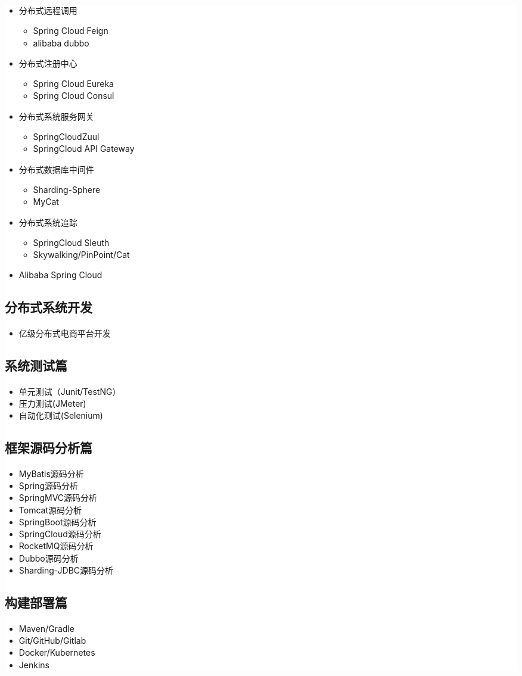 - 分布式远程调用
  
  - Spring Cloud Feign
  - alibaba dubbo

- 分布式注册中心
  
  - Spring Cloud Eureka
  - Spring Cloud Consul

- 分布式系统服务网关
  
  - SpringCloudZuul
  - SpringCloud API Gateway

- 分布式数据库中间件
  
  - Sharding-Sphere
  - MyCat

- 分布式系统追踪
  
  - SpringCloud Sleuth
  - Skywalking/PinPoint/Cat

- Alibaba Spring Cloud

## 分布式系统开发

- 亿级分布式电商平台开发

## 系统测试篇

- 单元测试（Junit/TestNG）
- 压力测试(JMeter)
- 自动化测试(Selenium)

## 框架源码分析篇

- MyBatis源码分析
- Spring源码分析
- SpringMVC源码分析
- Tomcat源码分析
- SpringBoot源码分析
- SpringCloud源码分析
- RocketMQ源码分析
- Dubbo源码分析
- Sharding-JDBC源码分析

## 构建部署篇

- Maven/Gradle
- Git/GitHub/Gitlab
- Docker/Kubernetes
- Jenkins
